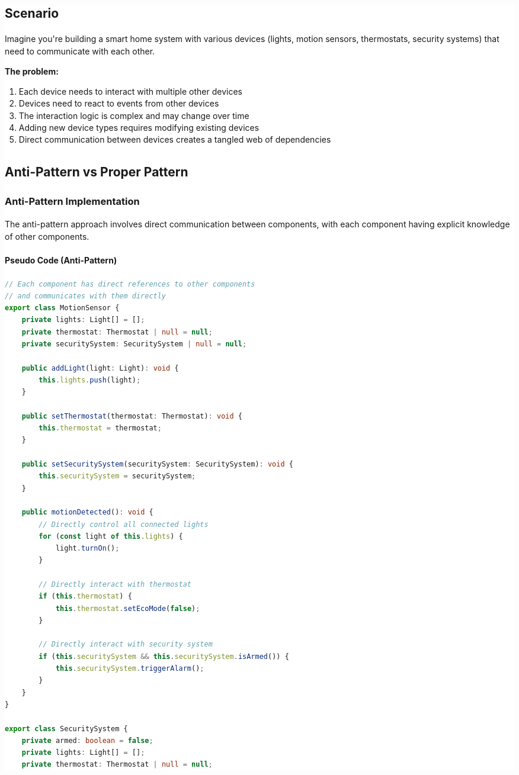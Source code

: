 ## Scenario

Imagine you're building a smart home system with various devices (lights, motion sensors, thermostats, security systems) that need to communicate with each other.

**The problem:**
1. Each device needs to interact with multiple other devices
2. Devices need to react to events from other devices
3. The interaction logic is complex and may change over time
4. Adding new device types requires modifying existing devices
5. Direct communication between devices creates a tangled web of dependencies

## Anti-Pattern vs Proper Pattern

### Anti-Pattern Implementation

The anti-pattern approach involves direct communication between components, with each component having explicit knowledge of other components.

#### Pseudo Code (Anti-Pattern)

```typescript
// Each component has direct references to other components
// and communicates with them directly
export class MotionSensor {
    private lights: Light[] = [];
    private thermostat: Thermostat | null = null;
    private securitySystem: SecuritySystem | null = null;

    public addLight(light: Light): void {
        this.lights.push(light);
    }

    public setThermostat(thermostat: Thermostat): void {
        this.thermostat = thermostat;
    }

    public setSecuritySystem(securitySystem: SecuritySystem): void {
        this.securitySystem = securitySystem;
    }

    public motionDetected(): void {
        // Directly control all connected lights
        for (const light of this.lights) {
            light.turnOn();
        }
        
        // Directly interact with thermostat
        if (this.thermostat) {
            this.thermostat.setEcoMode(false);
        }
        
        // Directly interact with security system
        if (this.securitySystem && this.securitySystem.isArmed()) {
            this.securitySystem.triggerAlarm();
        }
    }
}

export class SecuritySystem {
    private armed: boolean = false;
    private lights: Light[] = [];
    private thermostat: Thermostat | null = null;

```
